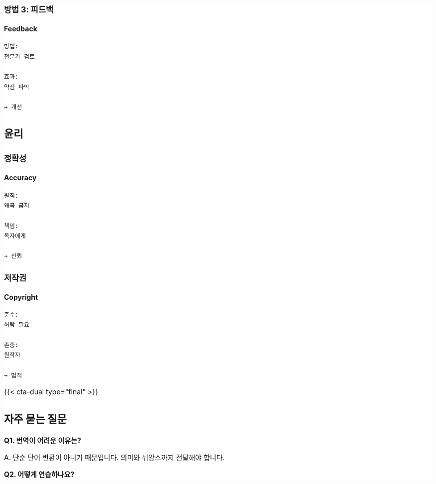 ### 방법 3: 피드백

**Feedback**

```
방법:
전문가 검토

효과:
약점 파악

→ 개선
```

## 윤리

### 정확성

**Accuracy**

```
원칙:
왜곡 금지

책임:
독자에게

→ 신뢰
```

### 저작권

**Copyright**

```
준수:
허락 필요

존중:
원작자

→ 법적
```

{{< cta-dual type="final" >}}

## 자주 묻는 질문

**Q1. 번역이 어려운 이유는?**

A. 단순 단어 변환이 아니기 때문입니다.
의미와 뉘앙스까지 전달해야 합니다.

**Q2. 어떻게 연습하나요?**
